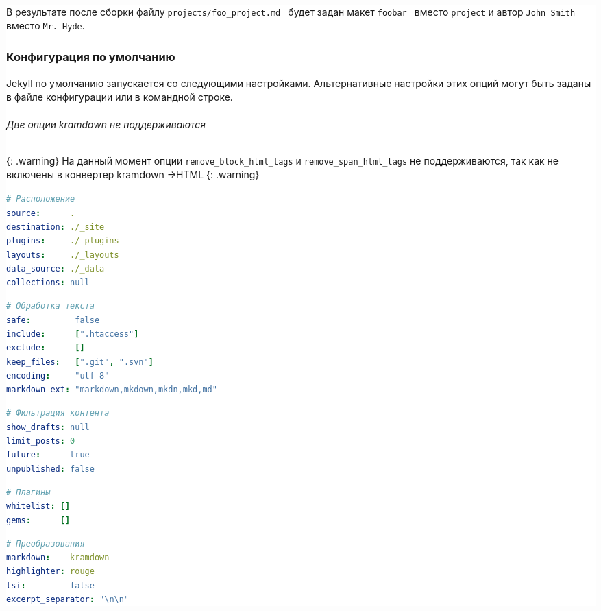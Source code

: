 
В результате после сборки файлу `projects/foo_project.md `  будет задан макет `foobar ` вместо `project` и автор `John Smith` вместо `Mr. Hyde`.

### Конфигурация по умолчанию

Jekyll по умолчанию запускается со следующими настройками. Альтернативные настройки этих опций могут быть заданы в файле конфигурации или в командной строке.

###### Две опции kramdown не поддерживаются
{: .warning}
На данный момент опции `remove_block_html_tags` и `remove_span_html_tags` не поддерживаются, так как не включены в конвертер kramdown ->HTML
{: .warning}

```yaml
# Расположение
source:      .
destination: ./_site
plugins:     ./_plugins
layouts:     ./_layouts
data_source: ./_data
collections: null
```

```yaml
# Обработка текста
safe:         false
include:      [".htaccess"]
exclude:      []
keep_files:   [".git", ".svn"]
encoding:     "utf-8"
markdown_ext: "markdown,mkdown,mkdn,mkd,md"
```

```yaml
# Фильтрация контента
show_drafts: null
limit_posts: 0
future:      true
unpublished: false
```

```yaml
# Плагины
whitelist: []
gems:      []
```

```yaml
# Преобразования
markdown:    kramdown
highlighter: rouge
lsi:         false
excerpt_separator: "\n\n"
```
